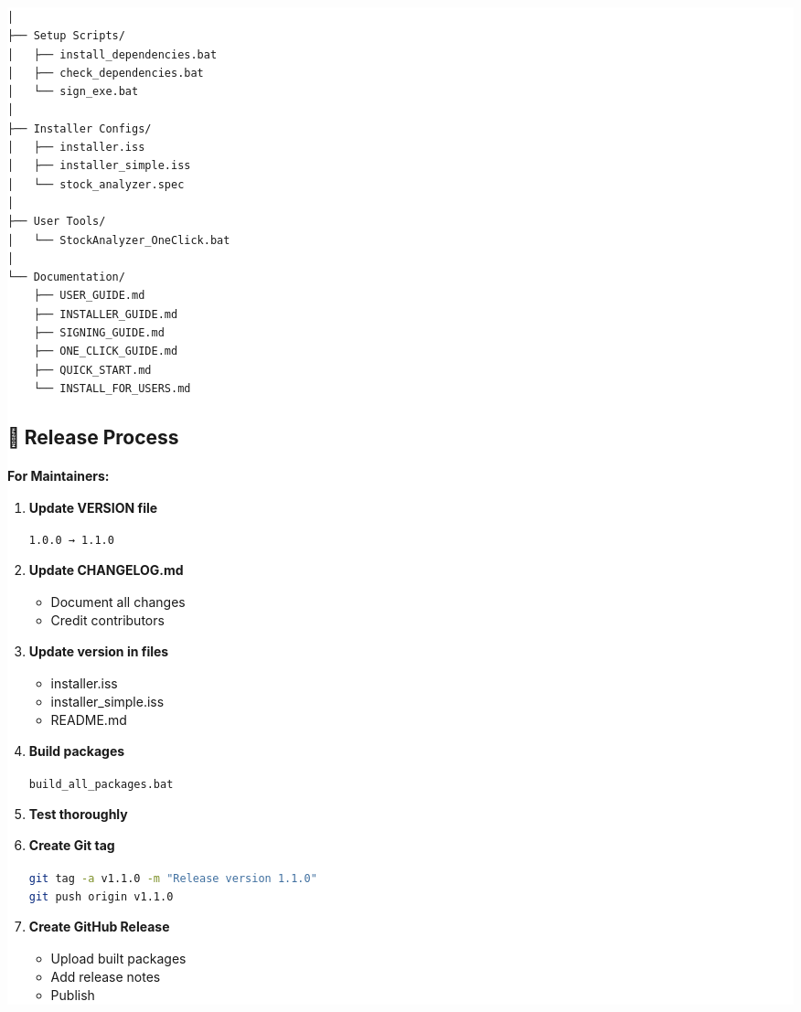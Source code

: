 ```
│
├── Setup Scripts/
│   ├── install_dependencies.bat
│   ├── check_dependencies.bat
│   └── sign_exe.bat
│
├── Installer Configs/
│   ├── installer.iss
│   ├── installer_simple.iss
│   └── stock_analyzer.spec
│
├── User Tools/
│   └── StockAnalyzer_OneClick.bat
│
└── Documentation/
    ├── USER_GUIDE.md
    ├── INSTALLER_GUIDE.md
    ├── SIGNING_GUIDE.md
    ├── ONE_CLICK_GUIDE.md
    ├── QUICK_START.md
    └── INSTALL_FOR_USERS.md
```

## 🔄 Release Process

**For Maintainers:**

1. **Update VERSION file**
   ```
   1.0.0 → 1.1.0
   ```

2. **Update CHANGELOG.md**
   - Document all changes
   - Credit contributors

3. **Update version in files**
   - installer.iss
   - installer_simple.iss
   - README.md

4. **Build packages**
   ```bash
   build_all_packages.bat
   ```

5. **Test thoroughly**

6. **Create Git tag**
   ```bash
   git tag -a v1.1.0 -m "Release version 1.1.0"
   git push origin v1.1.0
   ```

7. **Create GitHub Release**
   - Upload built packages
   - Add release notes
   - Publish
